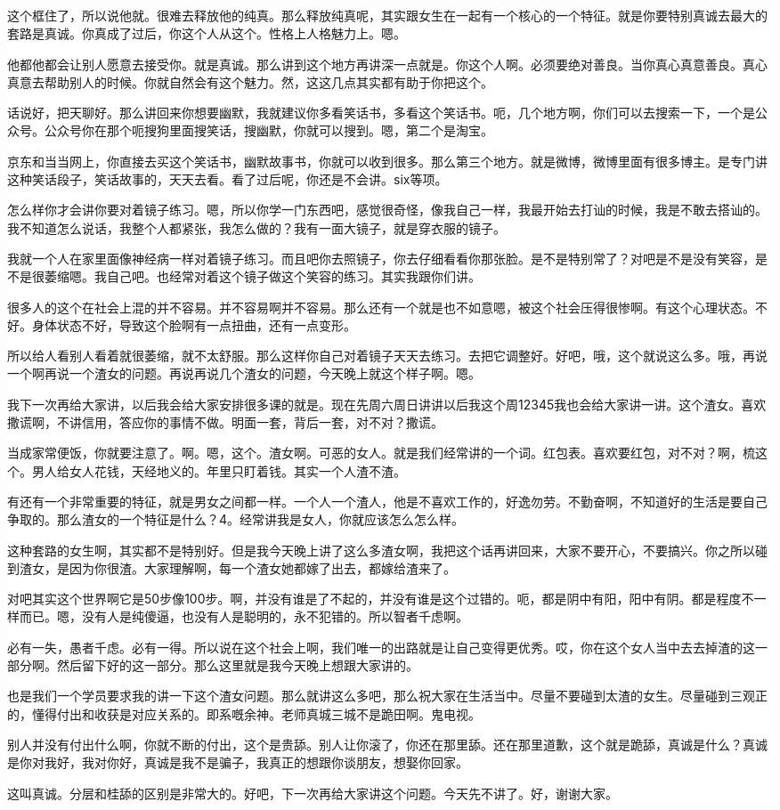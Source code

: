 这个框住了，所以说他就。很难去释放他的纯真。那么释放纯真呢，其实跟女生在一起有一个核心的一个特征。就是你要特别真诚去最大的套路是真诚。你真成了过后，你这个人从这个。性格上人格魅力上。嗯。

他都他都会让别人愿意去接受你。就是真诚。那么讲到这个地方再讲深一点就是。你这个人啊。必须要绝对善良。当你真心真意善良。真心真意去帮助别人的时候。你就自然会有这个魅力。然，这这几点其实都有助于你把这个。

话说好，把天聊好。那么讲回来你想要幽默，我就建议你多看笑话书，多看这个笑话书。呃，几个地方啊，你们可以去搜索一下，一个是公众号。公众号你在那个呃搜狗里面搜笑话，搜幽默，你就可以搜到。嗯，第二个是淘宝。

京东和当当网上，你直接去买这个笑话书，幽默故事书，你就可以收到很多。那么第三个地方。就是微博，微博里面有很多博主。是专门讲这种笑话段子，笑话故事的，天天去看。看了过后呢，你还是不会讲。six等项。

怎么样你才会讲你要对着镜子练习。嗯，所以你学一门东西吧，感觉很奇怪，像我自己一样，我最开始去打讪的时候，我是不敢去搭讪的。我不知道怎么说话，我整个人都紧张，我怎么做的？我有一面大镜子，就是穿衣服的镜子。

我就一个人在家里面像神经病一样对着镜子练习。而且吧你去照镜子，你去仔细看看你那张脸。是不是特别常了？对吧是不是没有笑容，是不是很萎缩嗯。我自己吧。也经常对着这个镜子做这个笑容的练习。其实我跟你们讲。

很多人的这个在社会上混的并不容易。并不容易啊并不容易。那么还有一个就是也不如意嗯，被这个社会压得很惨啊。有这个心理状态。不好。身体状态不好，导致这个脸啊有一点扭曲，还有一点变形。

所以给人看别人看着就很萎缩，就不太舒服。那么这样你自己对着镜子天天去练习。去把它调整好。好吧，哦，这个就说这么多。哦，再说一个啊再说一个渣女的问题。再说再说几个渣女的问题，今天晚上就这个样子啊。嗯。

我下一次再给大家讲，以后我会给大家安排很多课的就是。现在先周六周日讲讲以后我这个周12345我也会给大家讲一讲。这个渣女。喜欢撒谎啊，不讲信用，答应你的事情不做。明面一套，背后一套，对不对？撒谎。

当成家常便饭，你就要注意了。啊。嗯，这个。渣女啊。可恶的女人。就是我们经常讲的一个词。红包表。喜欢要红包，对不对？啊，梳这个。男人给女人花钱，天经地义的。年里只盯着钱。其实一个人渣不渣。

有还有一个非常重要的特征，就是男女之间都一样。一个人一个渣人，他是不喜欢工作的，好逸勿劳。不勤奋啊，不知道好的生活是要自己争取的。那么渣女的一个特征是什么？4。经常讲我是女人，你就应该怎么怎么样。

这种套路的女生啊，其实都不是特别好。但是我今天晚上讲了这么多渣女啊，我把这个话再讲回来，大家不要开心，不要搞兴。你之所以碰到渣女，是因为你很渣。大家理解啊，每一个渣女她都嫁了出去，都嫁给渣来了。

对吧其实这个世界啊它是50步像100步。啊，并没有谁是了不起的，并没有谁是这个过错的。呃，都是阴中有阳，阳中有阴。都是程度不一样而已。嗯，没有人是纯傻逼，也没有人是聪明的，永不犯错的。所以智者千虑啊。

必有一失，愚者千虑。必有一得。所以说在这个社会上啊，我们唯一的出路就是让自己变得更优秀。哎，你在这个女人当中去去掉渣的这一部分啊。然后留下好的这一部分。那么这里就是我今天晚上想跟大家讲的。

也是我们一个学员要求我的讲一下这个渣女问题。那么就讲这么多吧，那么祝大家在生活当中。尽量不要碰到太渣的女生。尽量碰到三观正的，懂得付出和收获是对应关系的。即系嘅余神。老师真城三城不是跪田啊。鬼电视。

别人并没有付出什么啊，你就不断的付出，这个是贵舔。别人让你滚了，你还在那里舔。还在那里道歉，这个就是跪舔，真诚是什么？真诚是你对我好，我对你好，真诚是我不是骗子，我真正的想跟你谈朋友，想娶你回家。

这叫真诚。分层和桂舔的区别是非常大的。好吧，下一次再给大家讲这个问题。今天先不讲了。好，谢谢大家。